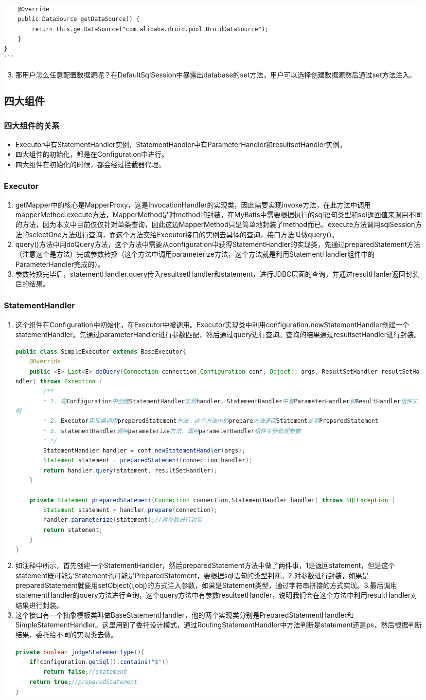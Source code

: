         @Override
        public DataSource getDataSource() {
            return this.getDataSource("com.alibaba.druid.pool.DruidDataSource");
        }
    }
    ```
3. 那用户怎么任意配置数据源呢？在DefaultSqlSession中暴露出database的set方法，用户可以选择创建数据源然后通过set方法注入。

## 四大组件
### 四大组件的关系
- Executor中有StatementHandler实例，StatementHandler中有ParameterHandler和resultsetHandler实例。
- 四大组件的初始化，都是在Configuration中进行。
- 四大组件在初始化的时候，都会经过拦截器代理。
### Executor
1. getMapper中的核心是MapperProxy，这是InvocationHandler的实现类，因此需要实现invoke方法，在此方法中调用mapperMethod.execute方法，MapperMethod是对method的封装，在MyBatis中需要根据执行的sql语句类型和sql返回值来调用不同的方法，因为本文中目前仅仅针对单条查询，因此这边MapperMethod只是简单地封装了method而已。execute方法调用sqlSession方法的selectOne方法进行查询，而这个方法交给Executor接口的实例去具体的查询，接口方法叫做query()。
2. query()方法中用doQuery方法，这个方法中需要从configuration中获得StatementHandler的实现类，先通过preparedStatement方法（注意这个是方法）完成参数转换（这个方法中调用parameterize方法，这个方法就是利用StatementHandler组件中的ParameterHandler完成的）。
3. 参数转换完毕后，statementHandler.query传入resultsetHandler和statement，进行JDBC层面的查询，并通过resultHanler返回封装后的结果。
### StatementHandler
1. 这个组件在Configuration中初始化，在Executor中被调用。Executor实现类中利用configuration.newStatementHandler创建一个statementHandler。先通过parameterHandler进行参数匹配，然后通过query进行查询。查询的结果通过resultsetHandler进行封装。
    ```java
    public class SimpleExecutor extends BaseExecutor{
        @Override
        public <E> List<E> doQuery(Connection connection,Configuration conf, Object[] args, ResultSetHandler resultSetHandler) throws Exception {
            /**
            * 1. 在Configuration中创建StatementHandler实例handler，StatementHandler中有ParameterHandler和ResultHandler组件实例
            * 2. Executor实现类调用preparedStatement方法，这个方法中的prepare方法返回Statement或者PreparedStatement
            * 3. statementHandler调用parameterize方法，调用parameterHandler组件实例处理参数
            * */
            StatementHandler handler = conf.newStatementHandler(args);
            Statement statement = preparedStatement(connection,handler);
            return handler.query(statement, resultSetHandler);
        }

        private Statement preparedStatement(Connection connection,StatementHandler handler) throws SQLException {
            Statement statement = handler.prepare(connection);
            handler.parameterize(statement);//对参数进行封装
            return statement;
        }
    }
    ```
2. 如注释中所示，首先创建一个StatementHandler，然后preparedStatement方法中做了两件事，1是返回statement，但是这个statement既可能是Statement也可能是PreparedStatement，要根据sql语句的类型判断。2.对参数进行封装，如果是preparedStatement就要用setObject(i,obj)的方式注入参数，如果是Statement类型，通过字符串拼接的方式实现。3.最后调用statementHandler的query方法进行查询，这个query方法中有参数resultsetHandler，说明我们会在这个方法中利用resultHandler对结果进行封装。
3. 这个接口有一个抽象模板类叫做BaseStatementHandler，他的两个实现类分别是PreparedStatementHandler和SimpleStatementHandler。这里用到了委托设计模式，通过RoutingStatementHandler中方法判断是statement还是ps，然后根据判断结果，委托给不同的实现类去做。
    ```java
    private boolean judgeStatementType(){
        if(configuration.getSql().contains("$"))
            return false;//statement
        return true;//preparedStatement
    }
    ```